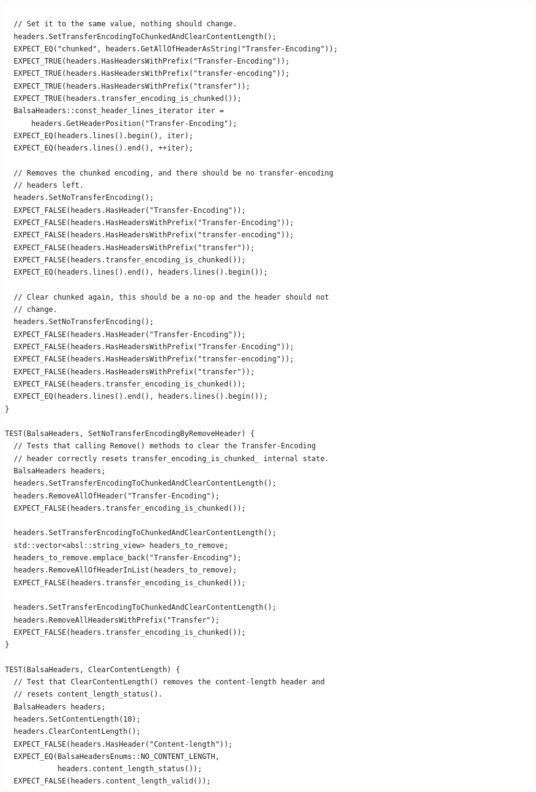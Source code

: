```

  // Set it to the same value, nothing should change.
  headers.SetTransferEncodingToChunkedAndClearContentLength();
  EXPECT_EQ("chunked", headers.GetAllOfHeaderAsString("Transfer-Encoding"));
  EXPECT_TRUE(headers.HasHeadersWithPrefix("Transfer-Encoding"));
  EXPECT_TRUE(headers.HasHeadersWithPrefix("transfer-encoding"));
  EXPECT_TRUE(headers.HasHeadersWithPrefix("transfer"));
  EXPECT_TRUE(headers.transfer_encoding_is_chunked());
  BalsaHeaders::const_header_lines_iterator iter =
      headers.GetHeaderPosition("Transfer-Encoding");
  EXPECT_EQ(headers.lines().begin(), iter);
  EXPECT_EQ(headers.lines().end(), ++iter);

  // Removes the chunked encoding, and there should be no transfer-encoding
  // headers left.
  headers.SetNoTransferEncoding();
  EXPECT_FALSE(headers.HasHeader("Transfer-Encoding"));
  EXPECT_FALSE(headers.HasHeadersWithPrefix("Transfer-Encoding"));
  EXPECT_FALSE(headers.HasHeadersWithPrefix("transfer-encoding"));
  EXPECT_FALSE(headers.HasHeadersWithPrefix("transfer"));
  EXPECT_FALSE(headers.transfer_encoding_is_chunked());
  EXPECT_EQ(headers.lines().end(), headers.lines().begin());

  // Clear chunked again, this should be a no-op and the header should not
  // change.
  headers.SetNoTransferEncoding();
  EXPECT_FALSE(headers.HasHeader("Transfer-Encoding"));
  EXPECT_FALSE(headers.HasHeadersWithPrefix("Transfer-Encoding"));
  EXPECT_FALSE(headers.HasHeadersWithPrefix("transfer-encoding"));
  EXPECT_FALSE(headers.HasHeadersWithPrefix("transfer"));
  EXPECT_FALSE(headers.transfer_encoding_is_chunked());
  EXPECT_EQ(headers.lines().end(), headers.lines().begin());
}

TEST(BalsaHeaders, SetNoTransferEncodingByRemoveHeader) {
  // Tests that calling Remove() methods to clear the Transfer-Encoding
  // header correctly resets transfer_encoding_is_chunked_ internal state.
  BalsaHeaders headers;
  headers.SetTransferEncodingToChunkedAndClearContentLength();
  headers.RemoveAllOfHeader("Transfer-Encoding");
  EXPECT_FALSE(headers.transfer_encoding_is_chunked());

  headers.SetTransferEncodingToChunkedAndClearContentLength();
  std::vector<absl::string_view> headers_to_remove;
  headers_to_remove.emplace_back("Transfer-Encoding");
  headers.RemoveAllOfHeaderInList(headers_to_remove);
  EXPECT_FALSE(headers.transfer_encoding_is_chunked());

  headers.SetTransferEncodingToChunkedAndClearContentLength();
  headers.RemoveAllHeadersWithPrefix("Transfer");
  EXPECT_FALSE(headers.transfer_encoding_is_chunked());
}

TEST(BalsaHeaders, ClearContentLength) {
  // Test that ClearContentLength() removes the content-length header and
  // resets content_length_status().
  BalsaHeaders headers;
  headers.SetContentLength(10);
  headers.ClearContentLength();
  EXPECT_FALSE(headers.HasHeader("Content-length"));
  EXPECT_EQ(BalsaHeadersEnums::NO_CONTENT_LENGTH,
            headers.content_length_status());
  EXPECT_FALSE(headers.content_length_valid());
```